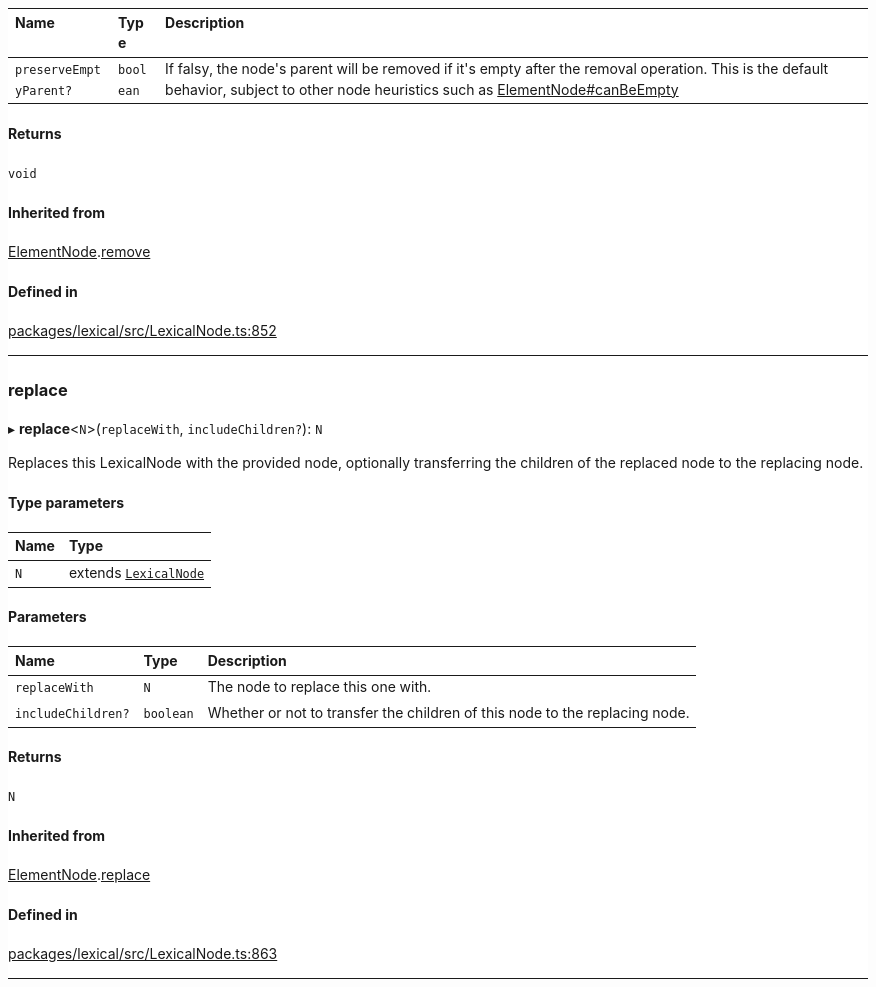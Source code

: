 | Name | Type | Description |
| :------ | :------ | :------ |
| `preserveEmptyParent?` | `boolean` | If falsy, the node's parent will be removed if it's empty after the removal operation. This is the default behavior, subject to other node heuristics such as [ElementNode#canBeEmpty](lexical.ElementNode.md#canbeempty) |

#### Returns

`void`

#### Inherited from

[ElementNode](lexical.ElementNode.md).[remove](lexical.ElementNode.md#remove)

#### Defined in

[packages/lexical/src/LexicalNode.ts:852](https://github.com/facebook/lexical/tree/main/packages/lexical/src/LexicalNode.ts#L852)

___

### replace

▸ **replace**\<`N`\>(`replaceWith`, `includeChildren?`): `N`

Replaces this LexicalNode with the provided node, optionally transferring the children
of the replaced node to the replacing node.

#### Type parameters

| Name | Type |
| :------ | :------ |
| `N` | extends [`LexicalNode`](lexical.LexicalNode.md) |

#### Parameters

| Name | Type | Description |
| :------ | :------ | :------ |
| `replaceWith` | `N` | The node to replace this one with. |
| `includeChildren?` | `boolean` | Whether or not to transfer the children of this node to the replacing node. |

#### Returns

`N`

#### Inherited from

[ElementNode](lexical.ElementNode.md).[replace](lexical.ElementNode.md#replace)

#### Defined in

[packages/lexical/src/LexicalNode.ts:863](https://github.com/facebook/lexical/tree/main/packages/lexical/src/LexicalNode.ts#L863)

___
